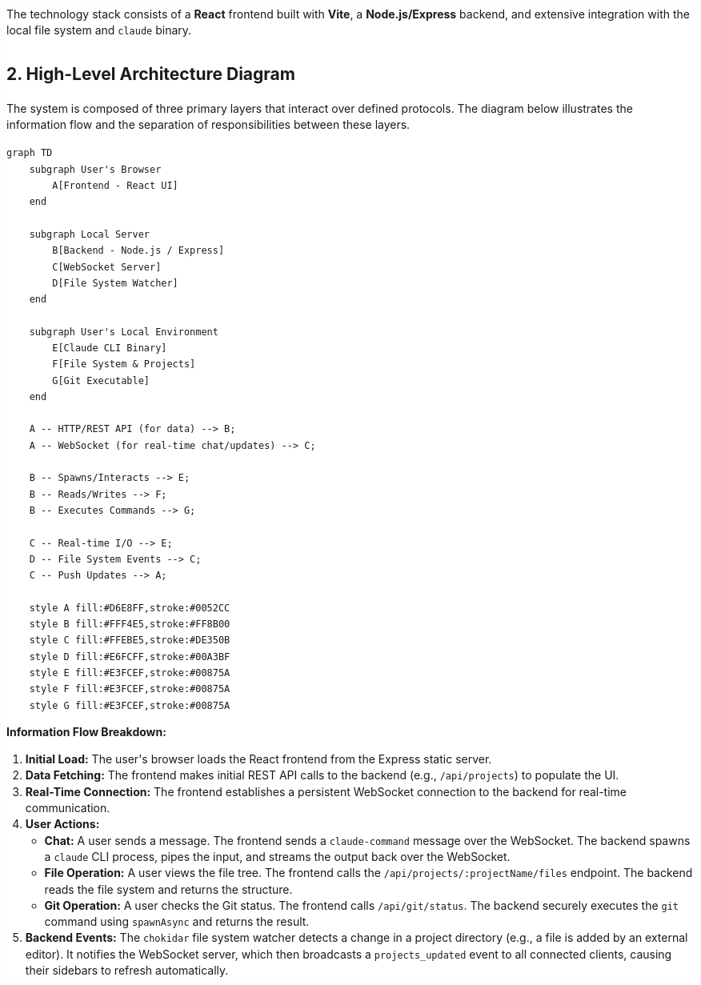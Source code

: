 The technology stack consists of a **React** frontend built with **Vite**, a **Node.js/Express** backend, and extensive integration with the local file system and `claude` binary.

## 2. High-Level Architecture Diagram

The system is composed of three primary layers that interact over defined protocols. The diagram below illustrates the information flow and the separation of responsibilities between these layers.

```mermaid
graph TD
    subgraph User's Browser
        A[Frontend - React UI]
    end

    subgraph Local Server
        B[Backend - Node.js / Express]
        C[WebSocket Server]
        D[File System Watcher]
    end

    subgraph User's Local Environment
        E[Claude CLI Binary]
        F[File System & Projects]
        G[Git Executable]
    end

    A -- HTTP/REST API (for data) --> B;
    A -- WebSocket (for real-time chat/updates) --> C;
    
    B -- Spawns/Interacts --> E;
    B -- Reads/Writes --> F;
    B -- Executes Commands --> G;
    
    C -- Real-time I/O --> E;
    D -- File System Events --> C;
    C -- Push Updates --> A;

    style A fill:#D6E8FF,stroke:#0052CC
    style B fill:#FFF4E5,stroke:#FF8B00
    style C fill:#FFEBE5,stroke:#DE350B
    style D fill:#E6FCFF,stroke:#00A3BF
    style E fill:#E3FCEF,stroke:#00875A
    style F fill:#E3FCEF,stroke:#00875A
    style G fill:#E3FCEF,stroke:#00875A
```

**Information Flow Breakdown:**

1.  **Initial Load:** The user's browser loads the React frontend from the Express static server.
2.  **Data Fetching:** The frontend makes initial REST API calls to the backend (e.g., `/api/projects`) to populate the UI.
3.  **Real-Time Connection:** The frontend establishes a persistent WebSocket connection to the backend for real-time communication.
4.  **User Actions:**
    *   **Chat:** A user sends a message. The frontend sends a `claude-command` message over the WebSocket. The backend spawns a `claude` CLI process, pipes the input, and streams the output back over the WebSocket.
    *   **File Operation:** A user views the file tree. The frontend calls the `/api/projects/:projectName/files` endpoint. The backend reads the file system and returns the structure.
    *   **Git Operation:** A user checks the Git status. The frontend calls `/api/git/status`. The backend securely executes the `git` command using `spawnAsync` and returns the result.
5.  **Backend Events:** The `chokidar` file system watcher detects a change in a project directory (e.g., a file is added by an external editor). It notifies the WebSocket server, which then broadcasts a `projects_updated` event to all connected clients, causing their sidebars to refresh automatically.
